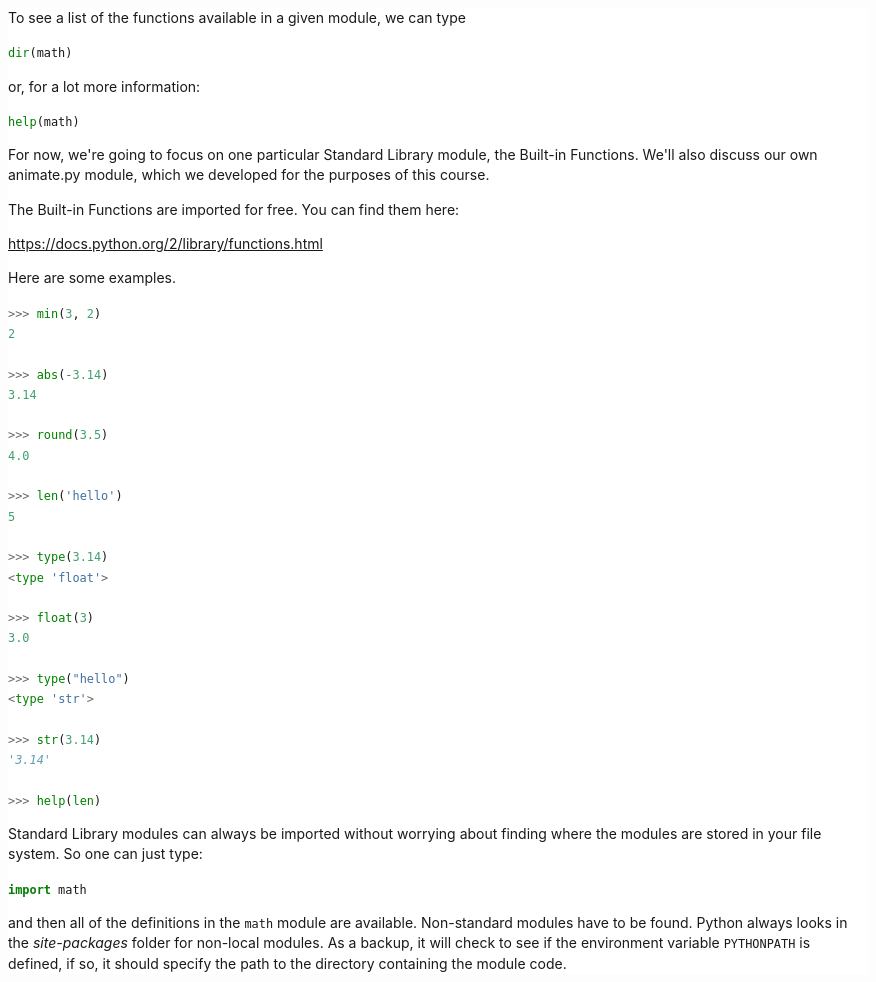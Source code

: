 To see a list of the functions available in a given module, we can type

```python
dir(math)
```

or, for a lot more information:

```python
help(math)
```

For now, we're going to focus on one particular Standard Library module, the Built-in Functions. We'll also discuss our own animate.py module, which we developed for the purposes of this course.

The Built-in Functions are imported for free.  You can find them here:

https://docs.python.org/2/library/functions.html

Here are some examples.

```python
>>> min(3, 2)
2

>>> abs(-3.14)
3.14

>>> round(3.5)
4.0

>>> len('hello')
5

>>> type(3.14)
<type 'float'>

>>> float(3)
3.0

>>> type("hello")
<type 'str'>

>>> str(3.14)
'3.14'

>>> help(len)
```

Standard Library modules can always be imported without worrying about finding where the modules are stored in your file system. So one can just type:

```python
import math
```

and then all of the definitions in the `math` module are available. Non-standard modules have to be found. Python always looks in the *site-packages* folder for non-local modules. As a backup, it will check to see if the environment variable `PYTHONPATH` is defined, if so, it should specify the path to the directory containing the module code.
